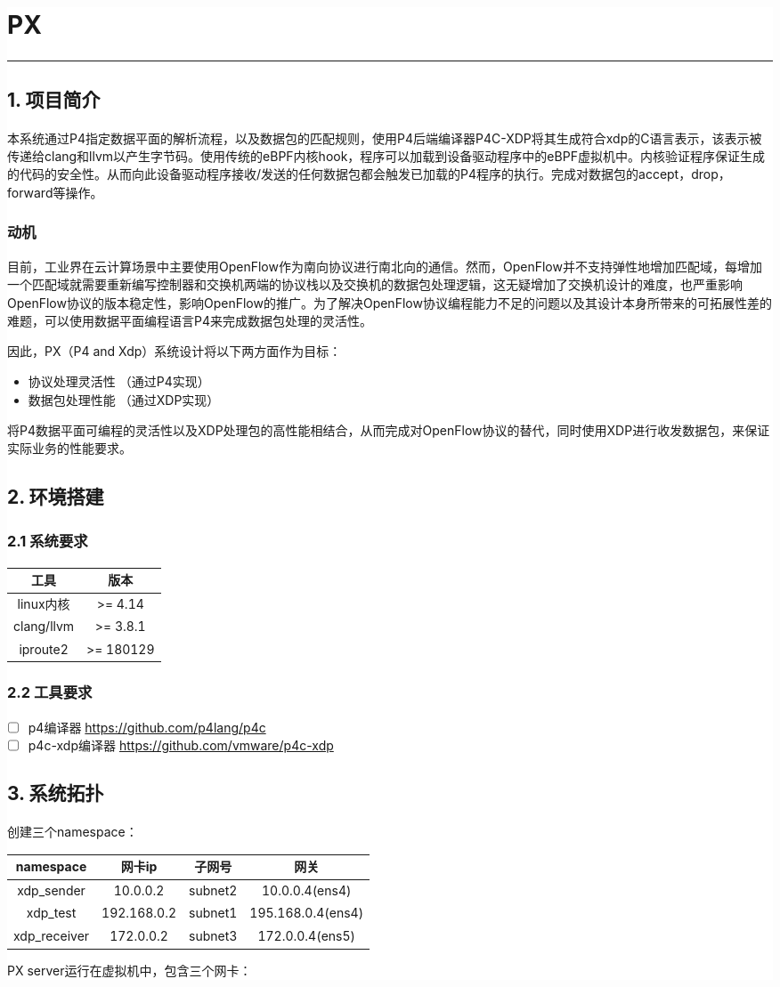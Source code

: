 # PX

---

## 1. 项目简介

本系统通过P4指定数据平面的解析流程，以及数据包的匹配规则，使用P4后端编译器P4C-XDP将其生成符合xdp的C语言表示，该表示被传递给clang和llvm以产生字节码。使用传统的eBPF内核hook，程序可以加载到设备驱动程序中的eBPF虚拟机中。内核验证程序保证生成的代码的安全性。从而向此设备驱动程序接收/发送的任何数据包都会触发已加载的P4程序的执行。完成对数据包的accept，drop，forward等操作。

### 动机

目前，工业界在云计算场景中主要使用OpenFlow作为南向协议进行南北向的通信。然而，OpenFlow并不支持弹性地增加匹配域，每增加一个匹配域就需要重新编写控制器和交换机两端的协议栈以及交换机的数据包处理逻辑，这无疑增加了交换机设计的难度，也严重影响OpenFlow协议的版本稳定性，影响OpenFlow的推广。为了解决OpenFlow协议编程能力不足的问题以及其设计本身所带来的可拓展性差的难题，可以使用数据平面编程语言P4来完成数据包处理的灵活性。

因此，PX（P4 and Xdp）系统设计将以下两方面作为目标：

- 协议处理灵活性 （通过P4实现）
- 数据包处理性能 （通过XDP实现）

将P4数据平面可编程的灵活性以及XDP处理包的高性能相结合，从而完成对OpenFlow协议的替代，同时使用XDP进行收发数据包，来保证实际业务的性能要求。

## 2. 环境搭建

### 2.1 系统要求

工具 | 版本
:-: | :-:
linux内核 | >= 4.14
clang/llvm| >= 3.8.1
iproute2| >= 180129

### 2.2 工具要求

* [ ] p4编译器
<https://github.com/p4lang/p4c>
* [ ] p4c-xdp编译器
<https://github.com/vmware/p4c-xdp>

## 3. 系统拓扑

创建三个namespace：

namespace|网卡ip|子网号|网关
:-:|:-:|:-:|:-:
 xdp_sender | 10.0.0.2|subnet2|10.0.0.4(ens4)
 xdp_test   | 192.168.0.2|subnet1|195.168.0.4(ens4)
 xdp_receiver|172.0.0.2|subnet3|172.0.0.4(ens5)

PX server运行在虚拟机中，包含三个网卡：
